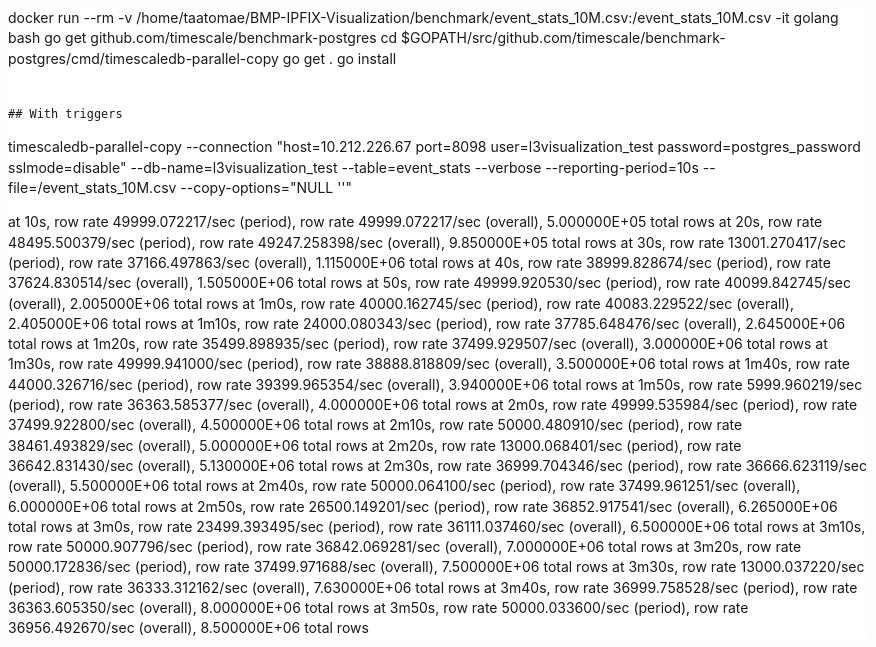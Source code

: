 docker run --rm -v /home/taatomae/BMP-IPFIX-Visualization/benchmark/event_stats_10M.csv:/event_stats_10M.csv -it golang bash
go get github.com/timescale/benchmark-postgres
cd $GOPATH/src/github.com/timescale/benchmark-postgres/cmd/timescaledb-parallel-copy
go get .
go install
```

## With triggers

```
timescaledb-parallel-copy --connection "host=10.212.226.67 port=8098 user=l3visualization_test password=postgres_password sslmode=disable" --db-name=l3visualization_test --table=event_stats --verbose --reporting-period=10s --file=/event_stats_10M.csv --copy-options="NULL ''"
```

```
at 10s, row rate 49999.072217/sec (period), row rate 49999.072217/sec (overall), 5.000000E+05 total rows
at 20s, row rate 48495.500379/sec (period), row rate 49247.258398/sec (overall), 9.850000E+05 total rows
at 30s, row rate 13001.270417/sec (period), row rate 37166.497863/sec (overall), 1.115000E+06 total rows
at 40s, row rate 38999.828674/sec (period), row rate 37624.830514/sec (overall), 1.505000E+06 total rows
at 50s, row rate 49999.920530/sec (period), row rate 40099.842745/sec (overall), 2.005000E+06 total rows
at 1m0s, row rate 40000.162745/sec (period), row rate 40083.229522/sec (overall), 2.405000E+06 total rows
at 1m10s, row rate 24000.080343/sec (period), row rate 37785.648476/sec (overall), 2.645000E+06 total rows
at 1m20s, row rate 35499.898935/sec (period), row rate 37499.929507/sec (overall), 3.000000E+06 total rows
at 1m30s, row rate 49999.941000/sec (period), row rate 38888.818809/sec (overall), 3.500000E+06 total rows
at 1m40s, row rate 44000.326716/sec (period), row rate 39399.965354/sec (overall), 3.940000E+06 total rows
at 1m50s, row rate 5999.960219/sec (period), row rate 36363.585377/sec (overall), 4.000000E+06 total rows
at 2m0s, row rate 49999.535984/sec (period), row rate 37499.922800/sec (overall), 4.500000E+06 total rows
at 2m10s, row rate 50000.480910/sec (period), row rate 38461.493829/sec (overall), 5.000000E+06 total rows
at 2m20s, row rate 13000.068401/sec (period), row rate 36642.831430/sec (overall), 5.130000E+06 total rows
at 2m30s, row rate 36999.704346/sec (period), row rate 36666.623119/sec (overall), 5.500000E+06 total rows
at 2m40s, row rate 50000.064100/sec (period), row rate 37499.961251/sec (overall), 6.000000E+06 total rows
at 2m50s, row rate 26500.149201/sec (period), row rate 36852.917541/sec (overall), 6.265000E+06 total rows
at 3m0s, row rate 23499.393495/sec (period), row rate 36111.037460/sec (overall), 6.500000E+06 total rows
at 3m10s, row rate 50000.907796/sec (period), row rate 36842.069281/sec (overall), 7.000000E+06 total rows
at 3m20s, row rate 50000.172836/sec (period), row rate 37499.971688/sec (overall), 7.500000E+06 total rows
at 3m30s, row rate 13000.037220/sec (period), row rate 36333.312162/sec (overall), 7.630000E+06 total rows
at 3m40s, row rate 36999.758528/sec (period), row rate 36363.605350/sec (overall), 8.000000E+06 total rows
at 3m50s, row rate 50000.033600/sec (period), row rate 36956.492670/sec (overall), 8.500000E+06 total rows